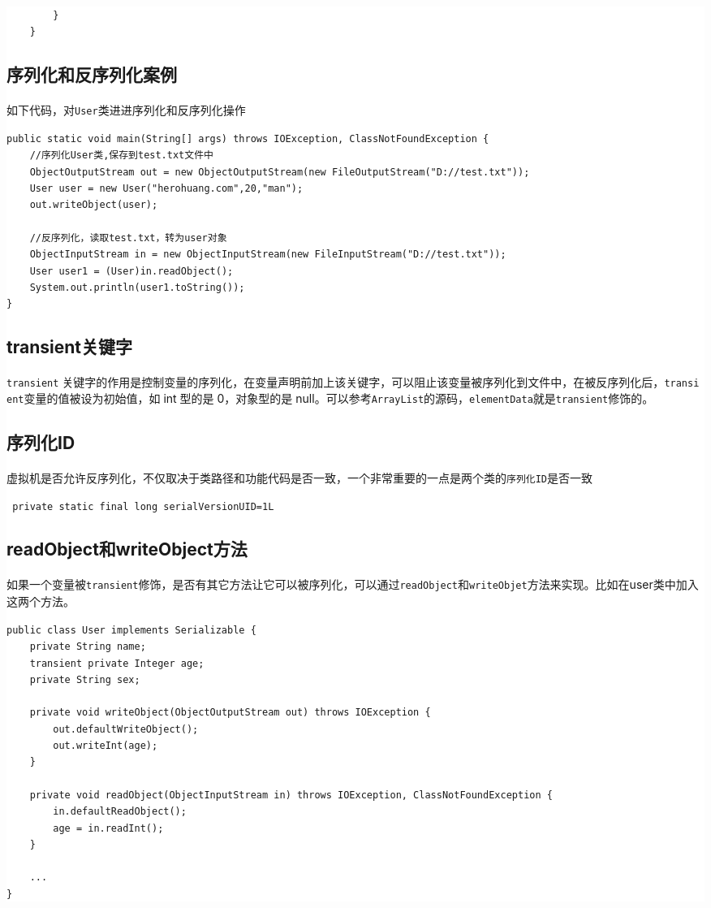 ```
        }
    }
```

## 序列化和反序列化案例

如下代码，对`User`类进进序列化和反序列化操作

```
public static void main(String[] args) throws IOException, ClassNotFoundException {
    //序列化User类,保存到test.txt文件中
    ObjectOutputStream out = new ObjectOutputStream(new FileOutputStream("D://test.txt"));
    User user = new User("herohuang.com",20,"man");
    out.writeObject(user);

    //反序列化，读取test.txt，转为user对象
    ObjectInputStream in = new ObjectInputStream(new FileInputStream("D://test.txt"));
    User user1 = (User)in.readObject();
    System.out.println(user1.toString());
}
```

## transient关键字
`transient` 关键字的作用是控制变量的序列化，在变量声明前加上该关键字，可以阻止该变量被序列化到文件中，在被反序列化后，`transient`变量的值被设为初始值，如 int 型的是 0，对象型的是 null。可以参考`ArrayList`的源码，`elementData`就是`transient`修饰的。

## 序列化ID
虚拟机是否允许反序列化，不仅取决于类路径和功能代码是否一致，一个非常重要的一点是两个类的`序列化ID`是否一致

```
 private static final long serialVersionUID=1L
```

## readObject和writeObject方法
如果一个变量被`transient`修饰，是否有其它方法让它可以被序列化，可以通过`readObject`和`writeObjet`方法来实现。比如在user类中加入这两个方法。

```
public class User implements Serializable {
    private String name;
    transient private Integer age;
    private String sex;

    private void writeObject(ObjectOutputStream out) throws IOException {
        out.defaultWriteObject();
        out.writeInt(age);
    }

    private void readObject(ObjectInputStream in) throws IOException, ClassNotFoundException {
        in.defaultReadObject();
        age = in.readInt();
    }
    
    ...
}
```
